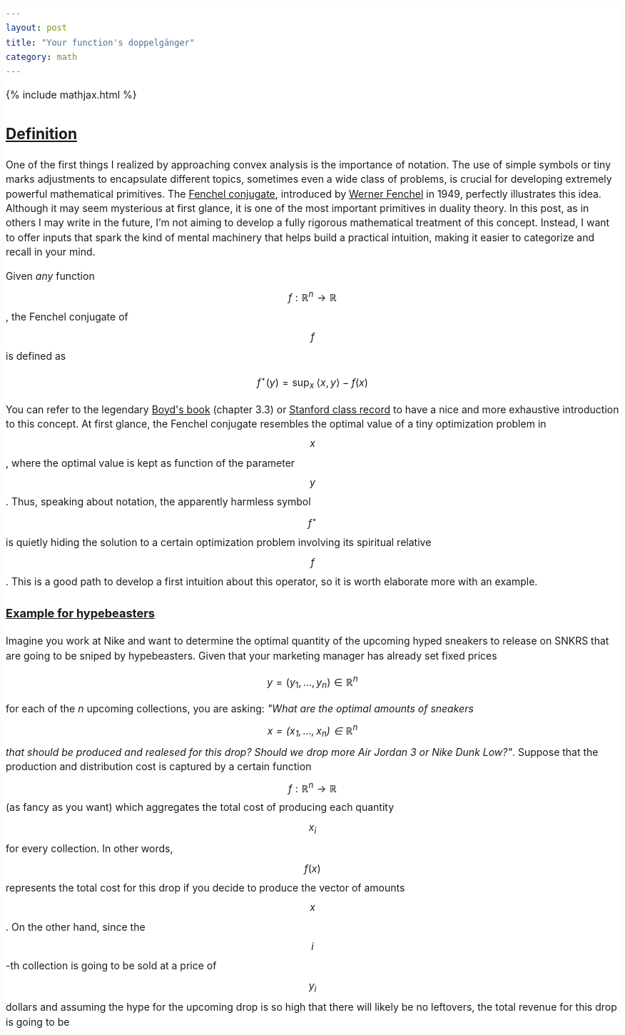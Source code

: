```yaml
---
layout: post
title: "Your function's doppelgänger"
category: math
---
```

{% include mathjax.html %}



## [Definition](#definition)
One of the first things I realized by approaching convex analysis is the importance of notation. The use of simple symbols or tiny marks adjustments to encapsulate different topics, sometimes even a wide class of problems, is crucial for developing extremely powerful mathematical primitives.
The [Fenchel conjugate](https://en.wikipedia.org/wiki/Convex_conjugate), introduced by [Werner Fenchel](https://en.wikipedia.org/wiki/Werner_Fenchel) in 1949, perfectly illustrates this idea. Although it may seem mysterious at first glance, it is one of the most important primitives in duality theory.  In this post, as in others I may write in the future, I’m not aiming to develop a fully rigorous mathematical treatment of this concept. Instead, I want to offer inputs that spark the kind of mental machinery that helps build a practical intuition, making it easier to categorize and recall in your mind.

Given *any* function $$f:\mathbb{R}^n\to\mathbb{R}$$, the Fenchel conjugate of $$f$$ is defined as

$$
f^\star(y)=\sup_x\; \langle x,y\rangle - f(x)
$$

You can refer to the legendary [Boyd's book](https://web.stanford.edu/~boyd/cvxbook/bv_cvxbook.pdf) (chapter 3.3) or [Stanford class record](https://youtu.be/lEN2xvTTr0E?list=PL3940DD956CDF0622&t=1639) to have a nice and more exhaustive introduction to this concept. At first glance, the Fenchel conjugate resembles the optimal value of a tiny optimization problem in $$x$$, where the optimal value is kept as function of the parameter $$y$$. Thus, speaking about notation, the apparently harmless symbol $$f^\star$$ is quietly hiding the solution to a certain optimization problem involving its spiritual relative $$f$$. This is a good path to develop a first intuition about this operator, so it is worth elaborate more with an example.

### [Example for hypebeasters](#example)
Imagine you work at Nike and want to determine the optimal quantity of the upcoming hyped sneakers to release on SNKRS that are going to be sniped by hypebeasters. Given that your marketing manager has already set fixed prices 

$$y=(y_1,\dots,y_n)\in\mathbb{R}^n$$ 

for each of the $n$ upcoming collections, you are asking: *"What are the optimal amounts of sneakers $$x=(x_1,\dots,x_n)\in\mathbb{R}^n$$ that should be produced and realesed for this drop? Should we drop more Air Jordan 3 or Nike Dunk Low?"*. Suppose that the production and distribution cost is captured by a certain function $$f:\mathbb{R}^n\to\mathbb{R}$$ (as fancy as you want) which aggregates the total cost of producing each quantity $$x_i$$ for every collection. In other words, $$f(x)$$ represents the total cost for this drop if you decide to produce the vector of amounts $$x$$. On the other hand, since the $$i$$-th collection is going to be sold at a price of $$y_i$$ dollars and assuming the hype for the upcoming drop is so high that there will likely be no leftovers, the total revenue for this drop is going to be
